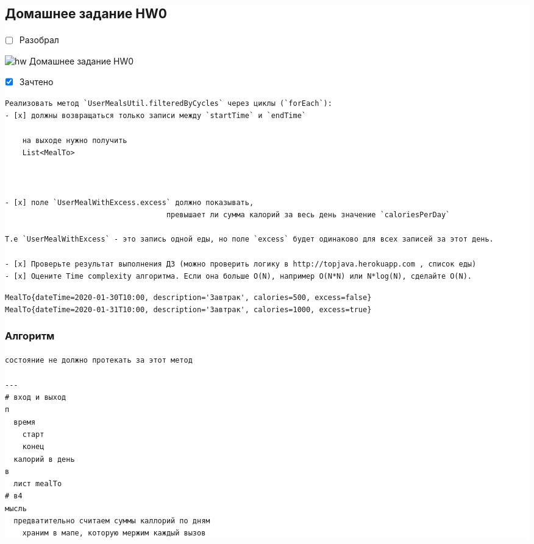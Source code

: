 ## Домашнее задание HW0 
- [ ] Разобрал

![hw](https://cloud.githubusercontent.com/assets/13649199/13672719/09593080-e6e7-11e5-81d1-5cb629c438ca.png) Домашнее задание HW0
- [x] Зачтено
```
Реализовать метод `UserMealsUtil.filteredByCycles` через циклы (`forEach`):
- [x] должны возвращаться только записи между `startTime` и `endTime`

    на выходе нужно получить 
    List<MealTo>



- [x] поле `UserMealWithExcess.excess` должно показывать, 
                                     превышает ли сумма калорий за весь день значение `caloriesPerDay`
        
Т.е `UserMealWithExcess` - это запись одной еды, но поле `excess` будет одинаково для всех записей за этот день.
    
- [x] Проверьте результат выполнения ДЗ (можно проверить логику в http://topjava.herokuapp.com , список еды)
- [x] Оцените Time complexity алгоритма. Если она больше O(N), например O(N*N) или N*log(N), сделайте O(N).
```

    MealTo{dateTime=2020-01-30T10:00, description='Завтрак', calories=500, excess=false}
    MealTo{dateTime=2020-01-31T10:00, description='Завтрак', calories=1000, excess=true}

### Алгоритм
    
    состояние не должно протекать за этот метод
    
    ---
    # вход и выход
    п
      время
        старт
        конец
      калорий в день
    в
      лист mealTo
    # в4
    мысль
      предватительно считаем суммы каллорий по дням
        храним в мапе, которую мержим каждый вызов
